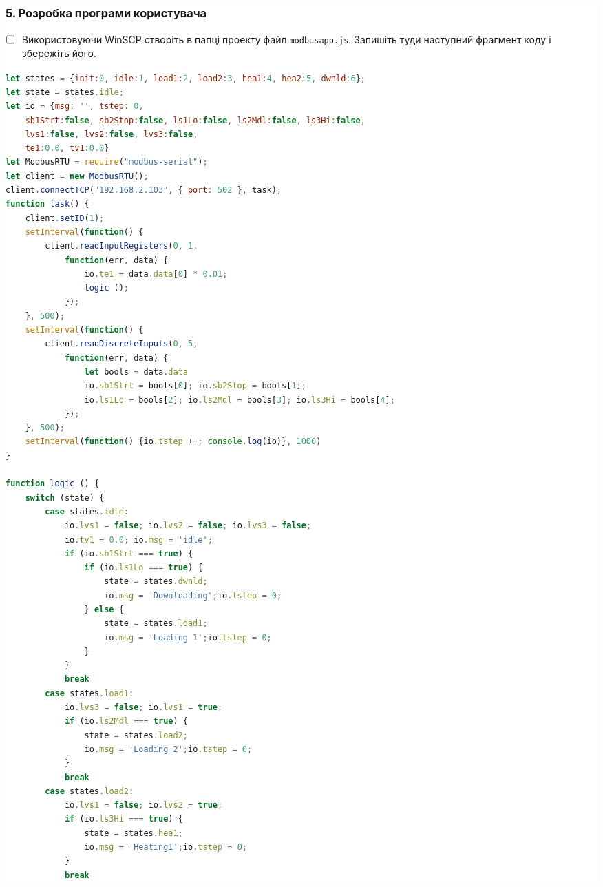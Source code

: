 ### 5. Розробка програми користувача

- [ ] Використовуючи WinSCP створіть в папці проекту файл `modbusapp.js`. Запишіть туди наступний фрагмент коду і збережіть його.

```js
let states = {init:0, idle:1, load1:2, load2:3, hea1:4, hea2:5, dwnld:6};
let state = states.idle;
let io = {msg: '', tstep: 0,
	sb1Strt:false, sb2Stop:false, ls1Lo:false, ls2Mdl:false, ls3Hi:false,
	lvs1:false, lvs2:false, lvs3:false, 
	te1:0.0, tv1:0.0}
let ModbusRTU = require("modbus-serial");
let client = new ModbusRTU();
client.connectTCP("192.168.2.103", { port: 502 }, task);
function task() {
	client.setID(1);
	setInterval(function() {
		client.readInputRegisters(0, 1, 
			function(err, data) {
				io.te1 = data.data[0] * 0.01;
				logic ();
			});
	}, 500);
	setInterval(function() {
		client.readDiscreteInputs(0, 5, 
			function(err, data) {
				let bools = data.data
				io.sb1Strt = bools[0]; io.sb2Stop = bools[1]; 
				io.ls1Lo = bools[2]; io.ls2Mdl = bools[3]; io.ls3Hi = bools[4]; 
			});
	}, 500);
	setInterval(function() {io.tstep ++; console.log(io)}, 1000)
}

function logic () {
    switch (state) {
        case states.idle:
            io.lvs1 = false; io.lvs2 = false; io.lvs3 = false;
            io.tv1 = 0.0; io.msg = 'idle';            
            if (io.sb1Strt === true) {
                if (io.ls1Lo === true) {
                    state = states.dwnld;
                    io.msg = 'Downloading';io.tstep = 0;
                } else {
                    state = states.load1;
                    io.msg = 'Loading 1';io.tstep = 0;
                }
            }
            break
        case states.load1:
            io.lvs3 = false; io.lvs1 = true;
            if (io.ls2Mdl === true) {
                state = states.load2;
                io.msg = 'Loading 2';io.tstep = 0;
            }
            break
        case states.load2:
            io.lvs1 = false; io.lvs2 = true;
            if (io.ls3Hi === true) {
                state = states.hea1;
                io.msg = 'Heating1';io.tstep = 0;
            }
            break
```